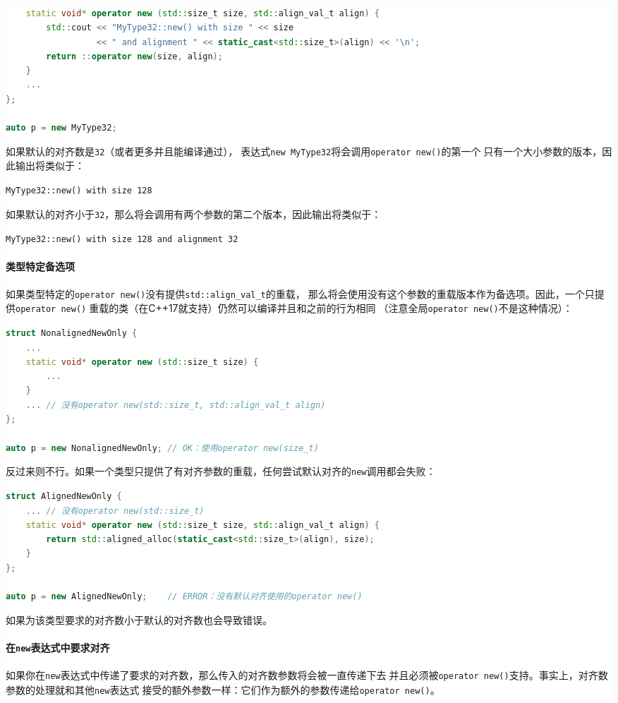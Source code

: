 ```cpp
    static void* operator new (std::size_t size, std::align_val_t align) {
        std::cout << "MyType32::new() with size " << size
                  << " and alignment " << static_cast<std::size_t>(align) << '\n';
        return ::operator new(size, align);
    }
    ...
};

auto p = new MyType32;
```
如果默认的对齐数是`32`（或者更多并且能编译通过），
表达式`new MyType32`将会调用`operator new()`的第一个
只有一个大小参数的版本，因此输出将类似于：

```
MyType32::new() with size 128
```
如果默认的对齐小于`32`，那么将会调用有两个参数的第二个版本，因此输出将类似于：
```
MyType32::new() with size 128 and alignment 32
```

#### 类型特定备选项
如果类型特定的`operator new()`没有提供`std::align_val_t`的重载，
那么将会使用没有这个参数的重载版本作为备选项。因此，一个只提供`operator new()`
重载的类（在C++17就支持）仍然可以编译并且和之前的行为相同
（注意全局`operator new()`不是这种情况）：
```cpp
struct NonalignedNewOnly {
    ...
    static void* operator new (std::size_t size) {
        ...
    }
    ... // 没有operator new(std::size_t, std::align_val_t align)
};

auto p = new NonalignedNewOnly; // OK：使用operator new(size_t)
```
反过来则不行。如果一个类型只提供了有对齐参数的重载，任何尝试默认对齐的`new`调用都会失败：
```cpp
struct AlignedNewOnly {
    ... // 没有operator new(std::size_t)
    static void* operator new (std::size_t size, std::align_val_t align) {
        return std::aligned_alloc(static_cast<std::size_t>(align), size);
    }
};

auto p = new AlignedNewOnly;    // ERROR：没有默认对齐使用的operator new()
```
如果为该类型要求的对齐数小于默认的对齐数也会导致错误。

#### 在`new`表达式中要求对齐
如果你在`new`表达式中传递了要求的对齐数，那么传入的对齐数参数将会被一直传递下去
并且必须被`operator new()`支持。事实上，对齐数参数的处理就和其他`new`表达式
接受的额外参数一样：它们作为额外的参数传递给`operator new()`。
